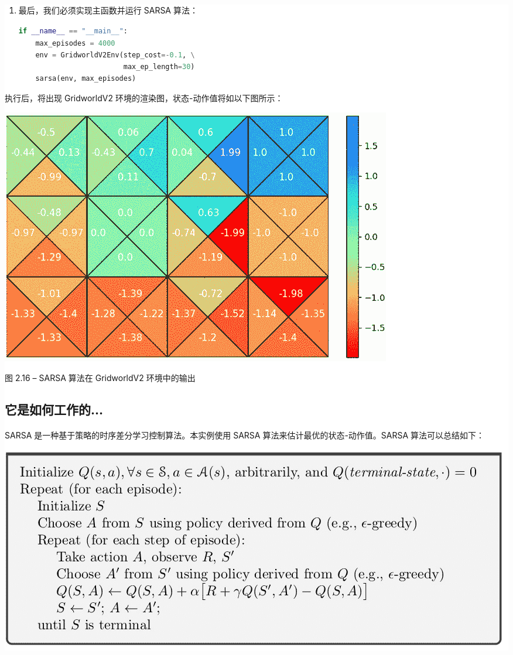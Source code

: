 1.  最后，我们必须实现主函数并运行 SARSA 算法：

    ```py
    if __name__ == "__main__":
        max_episodes = 4000
        env = GridworldV2Env(step_cost=-0.1, \
                             max_ep_length=30)
        sarsa(env, max_episodes)
    ```

执行后，将出现 GridworldV2 环境的渲染图，状态-动作值将如以下图所示：

![图 2.16 – SARSA 算法在 GridworldV2 环境中的输出](img/B15074_02_016.jpg)

图 2.16 – SARSA 算法在 GridworldV2 环境中的输出

## 它是如何工作的…

SARSA 是一种基于策略的时序差分学习控制算法。本实例使用 SARSA 算法来估计最优的状态-动作值。SARSA 算法可以总结如下：

![图 2.17 – SARSA 算法](img/B15074_02_017.jpg)
